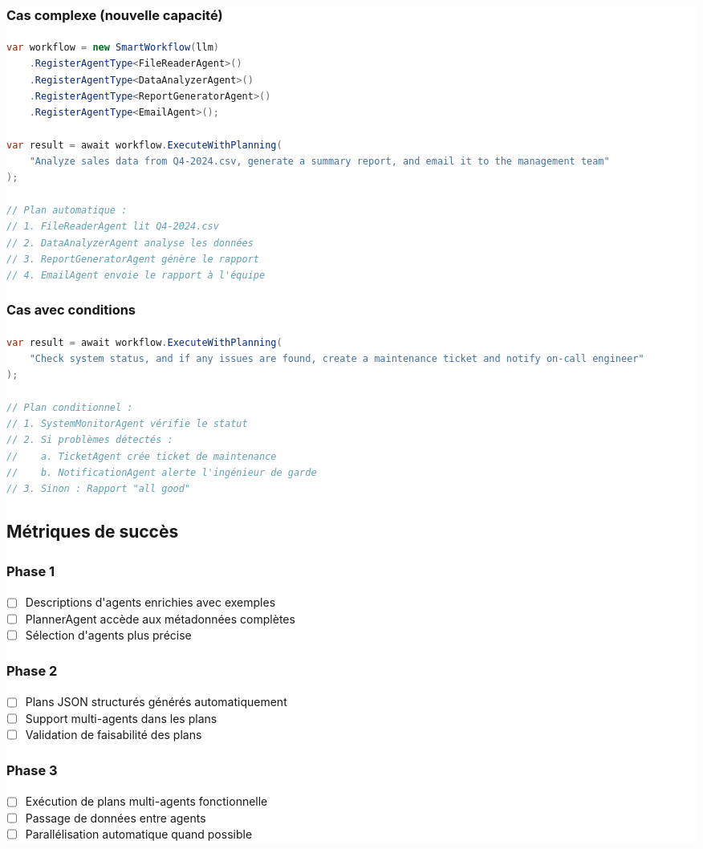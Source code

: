 ### Cas complexe (nouvelle capacité)  
```csharp
var workflow = new SmartWorkflow(llm)
    .RegisterAgentType<FileReaderAgent>()
    .RegisterAgentType<DataAnalyzerAgent>() 
    .RegisterAgentType<ReportGeneratorAgent>()
    .RegisterAgentType<EmailAgent>();

var result = await workflow.ExecuteWithPlanning(
    "Analyze sales data from Q4-2024.csv, generate a summary report, and email it to the management team"
);

// Plan automatique :
// 1. FileReaderAgent lit Q4-2024.csv
// 2. DataAnalyzerAgent analyse les données  
// 3. ReportGeneratorAgent génère le rapport
// 4. EmailAgent envoie le rapport à l'équipe
```

### Cas avec conditions
```csharp
var result = await workflow.ExecuteWithPlanning(
    "Check system status, and if any issues are found, create a maintenance ticket and notify on-call engineer"
);

// Plan conditionnel :
// 1. SystemMonitorAgent vérifie le statut
// 2. Si problèmes détectés :
//    a. TicketAgent crée ticket de maintenance
//    b. NotificationAgent alerte l'ingénieur de garde
// 3. Sinon : Rapport "all good"
```

## Métriques de succès

### Phase 1
- [ ] Descriptions d'agents enrichies avec exemples
- [ ] PlannerAgent accède aux métadonnées complètes
- [ ] Sélection d'agents plus précise

### Phase 2  
- [ ] Plans JSON structurés générés automatiquement
- [ ] Support multi-agents dans les plans
- [ ] Validation de faisabilité des plans

### Phase 3
- [ ] Exécution de plans multi-agents fonctionnelle
- [ ] Passage de données entre agents
- [ ] Parallélisation automatique quand possible
